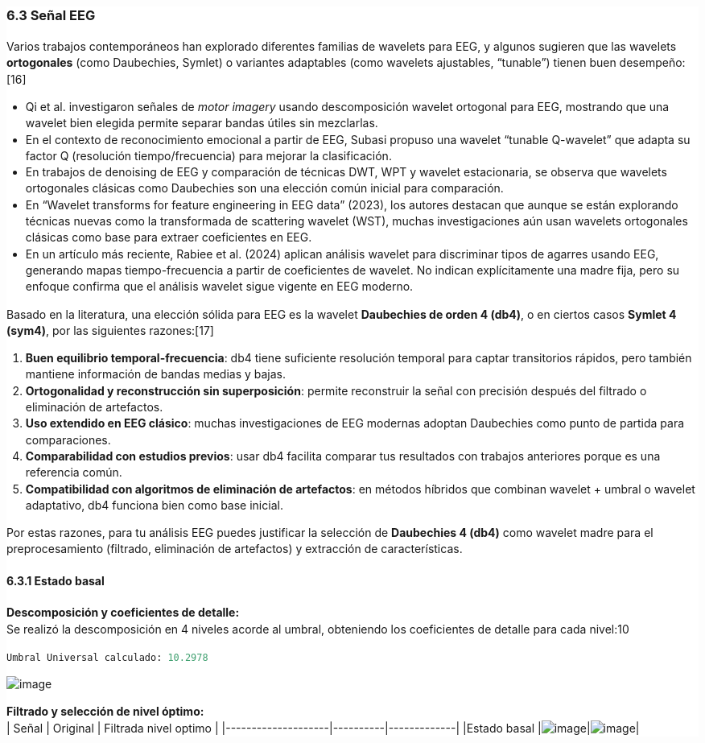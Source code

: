 ### 6.3 Señal EEG  
Varios trabajos contemporáneos han explorado diferentes familias de wavelets para EEG, y algunos sugieren que las wavelets **ortogonales** (como Daubechies, Symlet) o variantes adaptables (como wavelets ajustables, “tunable”) tienen buen desempeño: [16]

- Qi et al. investigaron señales de *motor imagery* usando descomposición wavelet ortogonal para EEG, mostrando que una wavelet bien elegida permite separar bandas útiles sin mezclarlas. 
- En el contexto de reconocimiento emocional a partir de EEG, Subasi propuso una wavelet “tunable Q-wavelet” que adapta su factor Q (resolución tiempo/frecuencia) para mejorar la clasificación.
- En trabajos de denoising de EEG y comparación de técnicas DWT, WPT y wavelet estacionaria, se observa que wavelets ortogonales clásicas como Daubechies son una elección común inicial para comparación.
- En “Wavelet transforms for feature engineering in EEG data” (2023), los autores destacan que aunque se están explorando técnicas nuevas como la transformada de scattering wavelet (WST), muchas investigaciones aún usan wavelets ortogonales clásicas como base para extraer coeficientes en EEG.
- En un artículo más reciente, Rabiee et al. (2024) aplican análisis wavelet para discriminar tipos de agarres usando EEG, generando mapas tiempo-frecuencia a partir de coeficientes de wavelet. No indican explícitamente una madre fija, pero su enfoque confirma que el análisis wavelet sigue vigente en EEG moderno. 

Basado en la literatura, una elección sólida para EEG es la wavelet **Daubechies de orden 4 (db4)**, o en ciertos casos **Symlet 4 (sym4)**, por las siguientes razones:[17]

1. **Buen equilibrio temporal-frecuencia**: db4 tiene suficiente resolución temporal para captar transitorios rápidos, pero también mantiene información de bandas medias y bajas.  
2. **Ortogonalidad y reconstrucción sin superposición**: permite reconstruir la señal con precisión después del filtrado o eliminación de artefactos.  
3. **Uso extendido en EEG clásico**: muchas investigaciones de EEG modernas adoptan Daubechies como punto de partida para comparaciones.  
4. **Comparabilidad con estudios previos**: usar db4 facilita comparar tus resultados con trabajos anteriores porque es una referencia común.  
5. **Compatibilidad con algoritmos de eliminación de artefactos**: en métodos híbridos que combinan wavelet + umbral o wavelet adaptativo, db4 funciona bien como base inicial.  

Por estas razones, para tu análisis EEG puedes justificar la selección de **Daubechies 4 (db4)** como wavelet madre para el preprocesamiento (filtrado, eliminación de artefactos) y extracción de características.

#### 6.3.1 Estado basal
**Descomposición y coeficientes de detalle:**  
Se realizó la descomposición en 4 niveles acorde al umbral, obteniendo los coeficientes de detalle para cada nivel:10

```python
Umbral Universal calculado: 10.2978
```
<img width="1189" height="990" alt="image" src="https://github.com/user-attachments/assets/865cde7e-abc2-474d-bd78-e5ca363d9c10" />

**Filtrado y selección de nivel óptimo:**  
| Señal           | Original | Filtrada nivel optimo |
|--------------------|----------|-------------|
|Estado basal |<img width="1028" height="391" alt="image" src="https://github.com/user-attachments/assets/917fe4f9-3b7e-47aa-8991-75417417d7eb" />|<img width="1028" height="391" alt="image" src="https://github.com/user-attachments/assets/602cc407-ff4b-4e8f-99f9-d2c5a711c868" />|
